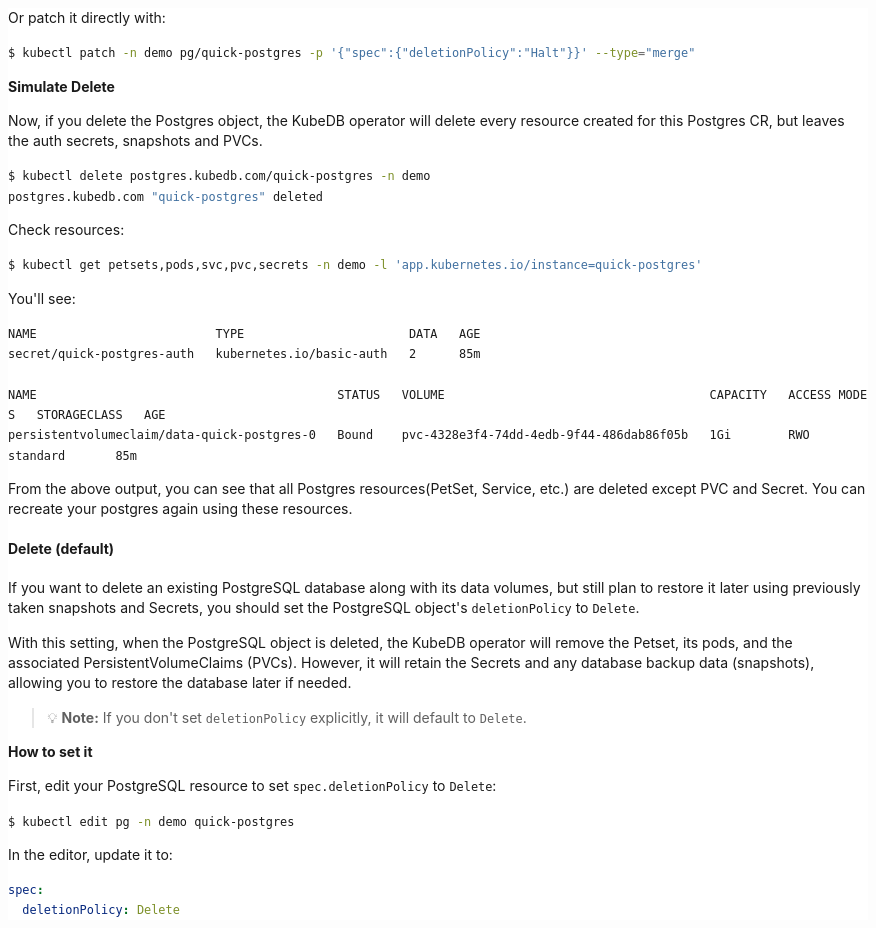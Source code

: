 Or patch it directly with:
```bash
$ kubectl patch -n demo pg/quick-postgres -p '{"spec":{"deletionPolicy":"Halt"}}' --type="merge"
```

**Simulate Delete**

Now, if you delete the Postgres object, the KubeDB operator will delete every resource created for this Postgres CR, but leaves the auth secrets, snapshots and PVCs.

```bash
$ kubectl delete postgres.kubedb.com/quick-postgres -n demo
postgres.kubedb.com "quick-postgres" deleted
```

Check resources:
```bash
$ kubectl get petsets,pods,svc,pvc,secrets -n demo -l 'app.kubernetes.io/instance=quick-postgres'
```
You'll see:
```bash
NAME                         TYPE                       DATA   AGE
secret/quick-postgres-auth   kubernetes.io/basic-auth   2      85m

NAME                                          STATUS   VOLUME                                     CAPACITY   ACCESS MODES   STORAGECLASS   AGE
persistentvolumeclaim/data-quick-postgres-0   Bound    pvc-4328e3f4-74dd-4edb-9f44-486dab86f05b   1Gi        RWO            standard       85m

```

From the above output, you can see that all Postgres resources(PetSet, Service, etc.) are deleted except PVC and Secret. You can recreate your postgres again using these resources.


#### Delete (default)

If you want to delete an existing PostgreSQL database along with its data volumes, but still plan to restore it later using previously taken snapshots and Secrets, you should set the PostgreSQL object's `deletionPolicy` to `Delete`.

With this setting, when the PostgreSQL object is deleted, the KubeDB operator will remove the Petset, its pods, and the associated PersistentVolumeClaims (PVCs). However, it will retain the Secrets and any database backup data (snapshots), allowing you to restore the database later if needed.

> 💡 **Note:** If you don't set `deletionPolicy` explicitly, it will default to `Delete`.

**How to set it**

First, edit your PostgreSQL resource to set `spec.deletionPolicy` to `Delete`:
```bash
$ kubectl edit pg -n demo quick-postgres
```
In the editor, update it to:
```yaml
spec:
  deletionPolicy: Delete
```
